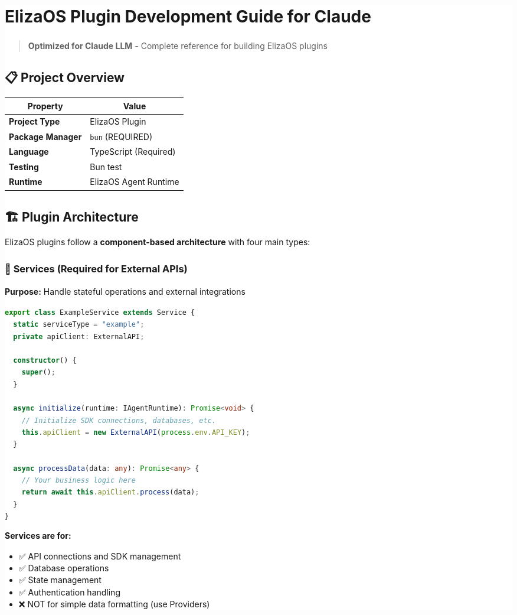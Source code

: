 # ElizaOS Plugin Development Guide for Claude

> **Optimized for Claude LLM** - Complete reference for building ElizaOS plugins

## 📋 Project Overview

| Property | Value |
|----------|-------|
| **Project Type** | ElizaOS Plugin |
| **Package Manager** | `bun` (REQUIRED) |
| **Language** | TypeScript (Required) |
| **Testing** | Bun test |
| **Runtime** | ElizaOS Agent Runtime |

## 🏗️ Plugin Architecture

ElizaOS plugins follow a **component-based architecture** with four main types:

### 🔄 **Services** (Required for External APIs)
**Purpose:** Handle stateful operations and external integrations

```typescript
export class ExampleService extends Service {
  static serviceType = "example";
  private apiClient: ExternalAPI;
  
  constructor() {
    super();
  }
  
  async initialize(runtime: IAgentRuntime): Promise<void> {
    // Initialize SDK connections, databases, etc.
    this.apiClient = new ExternalAPI(process.env.API_KEY);
  }
  
  async processData(data: any): Promise<any> {
    // Your business logic here
    return await this.apiClient.process(data);
  }
}
```

**Services are for:**
- ✅ API connections and SDK management
- ✅ Database operations
- ✅ State management
- ✅ Authentication handling
- ❌ NOT for simple data formatting (use Providers)
